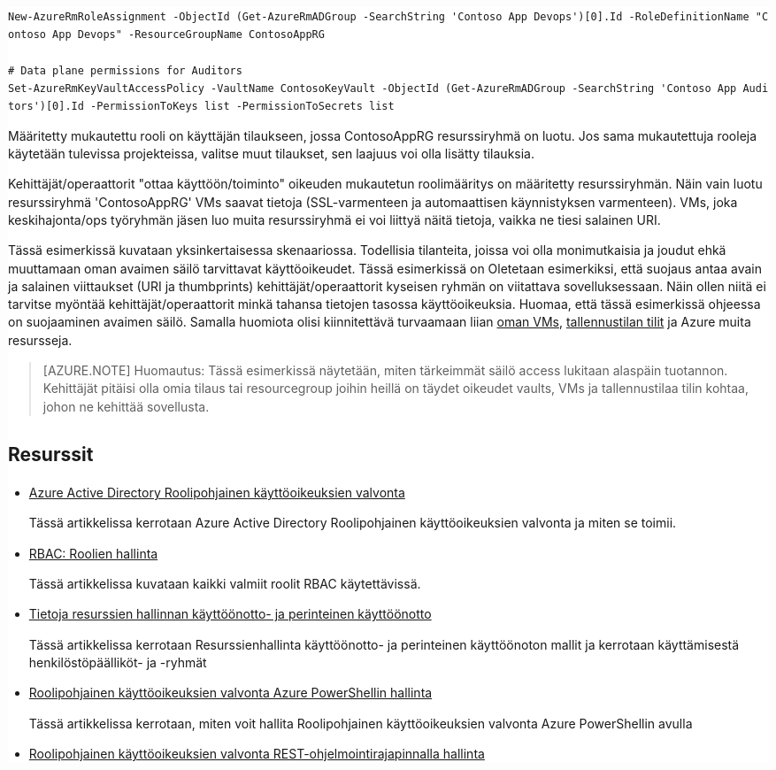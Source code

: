 ```
New-AzureRmRoleAssignment -ObjectId (Get-AzureRmADGroup -SearchString 'Contoso App Devops')[0].Id -RoleDefinitionName "Contoso App Devops" -ResourceGroupName ContosoAppRG

# Data plane permissions for Auditors
Set-AzureRmKeyVaultAccessPolicy -VaultName ContosoKeyVault -ObjectId (Get-AzureRmADGroup -SearchString 'Contoso App Auditors')[0].Id -PermissionToKeys list -PermissionToSecrets list
```

Määritetty mukautettu rooli on käyttäjän tilaukseen, jossa ContosoAppRG resurssiryhmä on luotu. Jos sama mukautettuja rooleja käytetään tulevissa projekteissa, valitse muut tilaukset, sen laajuus voi olla lisätty tilauksia.

Kehittäjät/operaattorit "ottaa käyttöön/toiminto" oikeuden mukautetun roolimääritys on määritetty resurssiryhmän. Näin vain luotu resurssiryhmä 'ContosoAppRG' VMs saavat tietoja (SSL-varmenteen ja automaattisen käynnistyksen varmenteen). VMs, joka keskihajonta/ops työryhmän jäsen luo muita resurssiryhmä ei voi liittyä näitä tietoja, vaikka ne tiesi salainen URI.

Tässä esimerkissä kuvataan yksinkertaisessa skenaariossa. Todellisia tilanteita, joissa voi olla monimutkaisia ja joudut ehkä muuttamaan oman avaimen säilö tarvittavat käyttöoikeudet. Tässä esimerkissä on Oletetaan esimerkiksi, että suojaus antaa avain ja salainen viittaukset (URI ja thumbprints) kehittäjät/operaattorit kyseisen ryhmän on viitattava sovelluksessaan. Näin ollen niitä ei tarvitse myöntää kehittäjät/operaattorit minkä tahansa tietojen tasossa käyttöoikeuksia. Huomaa, että tässä esimerkissä ohjeessa on suojaaminen avaimen säilö. Samalla huomiota olisi kiinnitettävä turvaamaan liian [oman VMs](https://azure.microsoft.com/services/virtual-machines/security/), [tallennustilan tilit](../storage/storage-security-guide.md) ja Azure muita resursseja.

>[AZURE.NOTE] Huomautus: Tässä esimerkissä näytetään, miten tärkeimmät säilö access lukitaan alaspäin tuotannon. Kehittäjät pitäisi olla omia tilaus tai resourcegroup joihin heillä on täydet oikeudet vaults, VMs ja tallennustilaa tilin kohtaa, johon ne kehittää sovellusta.


## <a name="resources"></a>Resurssit

-   [Azure Active Directory Roolipohjainen käyttöoikeuksien valvonta](../active-directory/role-based-access-control-configure.md)

    Tässä artikkelissa kerrotaan Azure Active Directory Roolipohjainen käyttöoikeuksien valvonta ja miten se toimii.

-   [RBAC: Roolien hallinta](../active-directory/role-based-access-built-in-roles.md)

    Tässä artikkelissa kuvataan kaikki valmiit roolit RBAC käytettävissä.

-   [Tietoja resurssien hallinnan käyttöönotto- ja perinteinen käyttöönotto](../resource-manager-deployment-model.md)

    Tässä artikkelissa kerrotaan Resurssienhallinta käyttöönotto- ja perinteinen käyttöönoton mallit ja kerrotaan käyttämisestä henkilöstöpäälliköt- ja -ryhmät

-    [Roolipohjainen käyttöoikeuksien valvonta Azure PowerShellin hallinta](../active-directory/role-based-access-control-manage-access-powershell.md)

     Tässä artikkelissa kerrotaan, miten voit hallita Roolipohjainen käyttöoikeuksien valvonta Azure PowerShellin avulla

-   [Roolipohjainen käyttöoikeuksien valvonta REST-ohjelmointirajapinnalla hallinta](../active-directory/role-based-access-control-manage-access-rest.md)
